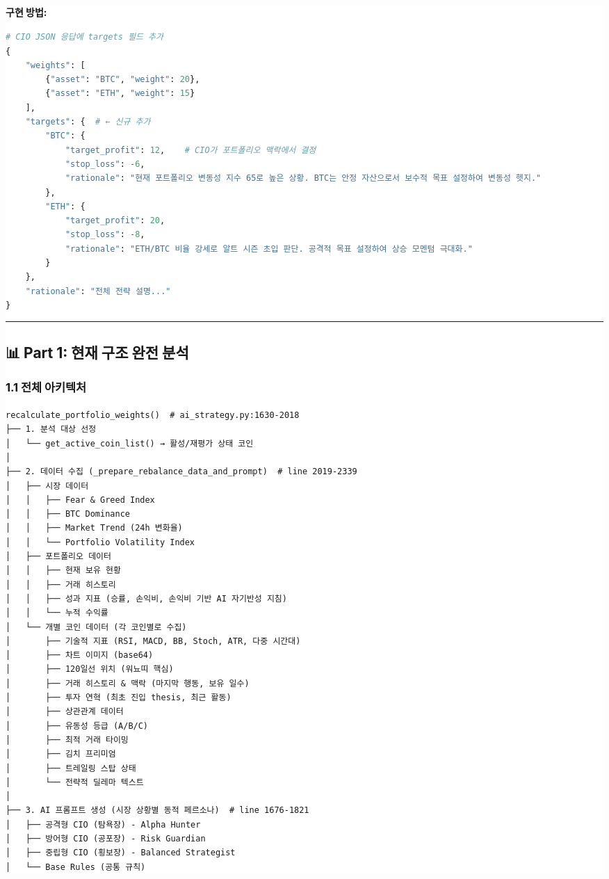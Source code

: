 **구현 방법:**
```python
# CIO JSON 응답에 targets 필드 추가
{
    "weights": [
        {"asset": "BTC", "weight": 20},
        {"asset": "ETH", "weight": 15}
    ],
    "targets": {  # ← 신규 추가
        "BTC": {
            "target_profit": 12,    # CIO가 포트폴리오 맥락에서 결정
            "stop_loss": -6,
            "rationale": "현재 포트폴리오 변동성 지수 65로 높은 상황. BTC는 안정 자산으로서 보수적 목표 설정하여 변동성 헷지."
        },
        "ETH": {
            "target_profit": 20,
            "stop_loss": -8,
            "rationale": "ETH/BTC 비율 강세로 알트 시즌 초입 판단. 공격적 목표 설정하여 상승 모멘텀 극대화."
        }
    },
    "rationale": "전체 전략 설명..."
}
```

---

## 📊 Part 1: 현재 구조 완전 분석

### 1.1 전체 아키텍처

```
recalculate_portfolio_weights()  # ai_strategy.py:1630-2018
├── 1. 분석 대상 선정
│   └── get_active_coin_list() → 활성/재평가 상태 코인
│
├── 2. 데이터 수집 (_prepare_rebalance_data_and_prompt)  # line 2019-2339
│   ├── 시장 데이터
│   │   ├── Fear & Greed Index
│   │   ├── BTC Dominance
│   │   ├── Market Trend (24h 변화율)
│   │   └── Portfolio Volatility Index
│   ├── 포트폴리오 데이터
│   │   ├── 현재 보유 현황
│   │   ├── 거래 히스토리
│   │   ├── 성과 지표 (승률, 손익비, 손익비 기반 AI 자기반성 지침)
│   │   └── 누적 수익률
│   └── 개별 코인 데이터 (각 코인별로 수집)
│       ├── 기술적 지표 (RSI, MACD, BB, Stoch, ATR, 다중 시간대)
│       ├── 차트 이미지 (base64)
│       ├── 120일선 위치 (워뇨띠 핵심)
│       ├── 거래 히스토리 & 맥락 (마지막 행동, 보유 일수)
│       ├── 투자 연혁 (최초 진입 thesis, 최근 활동)
│       ├── 상관관계 데이터
│       ├── 유동성 등급 (A/B/C)
│       ├── 최적 거래 타이밍
│       ├── 김치 프리미엄
│       ├── 트레일링 스탑 상태
│       └── 전략적 딜레마 텍스트
│
├── 3. AI 프롬프트 생성 (시장 상황별 동적 페르소나)  # line 1676-1821
│   ├── 공격형 CIO (탐욕장) - Alpha Hunter
│   ├── 방어형 CIO (공포장) - Risk Guardian
│   ├── 중립형 CIO (횡보장) - Balanced Strategist
│   └── Base Rules (공통 규칙)
```